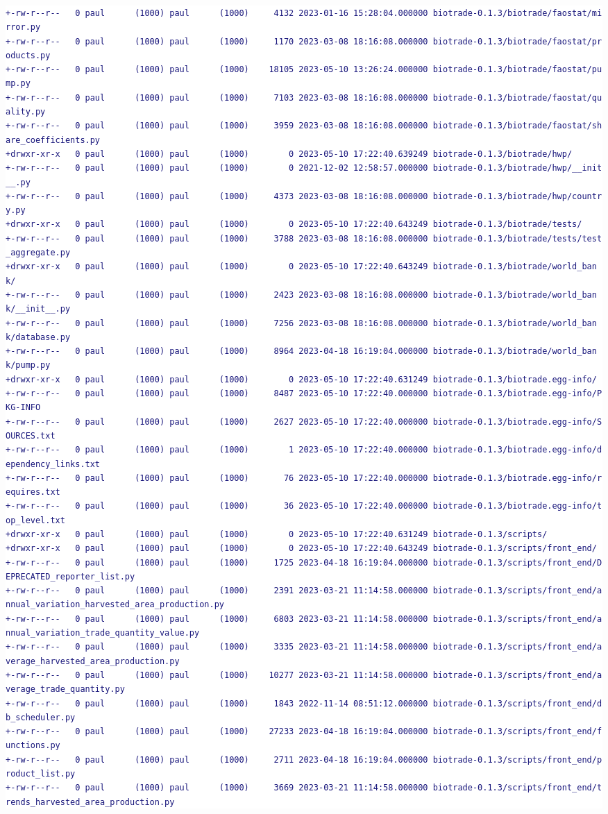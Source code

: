 ```diff
+-rw-r--r--   0 paul      (1000) paul      (1000)     4132 2023-01-16 15:28:04.000000 biotrade-0.1.3/biotrade/faostat/mirror.py
+-rw-r--r--   0 paul      (1000) paul      (1000)     1170 2023-03-08 18:16:08.000000 biotrade-0.1.3/biotrade/faostat/products.py
+-rw-r--r--   0 paul      (1000) paul      (1000)    18105 2023-05-10 13:26:24.000000 biotrade-0.1.3/biotrade/faostat/pump.py
+-rw-r--r--   0 paul      (1000) paul      (1000)     7103 2023-03-08 18:16:08.000000 biotrade-0.1.3/biotrade/faostat/quality.py
+-rw-r--r--   0 paul      (1000) paul      (1000)     3959 2023-03-08 18:16:08.000000 biotrade-0.1.3/biotrade/faostat/share_coefficients.py
+drwxr-xr-x   0 paul      (1000) paul      (1000)        0 2023-05-10 17:22:40.639249 biotrade-0.1.3/biotrade/hwp/
+-rw-r--r--   0 paul      (1000) paul      (1000)        0 2021-12-02 12:58:57.000000 biotrade-0.1.3/biotrade/hwp/__init__.py
+-rw-r--r--   0 paul      (1000) paul      (1000)     4373 2023-03-08 18:16:08.000000 biotrade-0.1.3/biotrade/hwp/country.py
+drwxr-xr-x   0 paul      (1000) paul      (1000)        0 2023-05-10 17:22:40.643249 biotrade-0.1.3/biotrade/tests/
+-rw-r--r--   0 paul      (1000) paul      (1000)     3788 2023-03-08 18:16:08.000000 biotrade-0.1.3/biotrade/tests/test_aggregate.py
+drwxr-xr-x   0 paul      (1000) paul      (1000)        0 2023-05-10 17:22:40.643249 biotrade-0.1.3/biotrade/world_bank/
+-rw-r--r--   0 paul      (1000) paul      (1000)     2423 2023-03-08 18:16:08.000000 biotrade-0.1.3/biotrade/world_bank/__init__.py
+-rw-r--r--   0 paul      (1000) paul      (1000)     7256 2023-03-08 18:16:08.000000 biotrade-0.1.3/biotrade/world_bank/database.py
+-rw-r--r--   0 paul      (1000) paul      (1000)     8964 2023-04-18 16:19:04.000000 biotrade-0.1.3/biotrade/world_bank/pump.py
+drwxr-xr-x   0 paul      (1000) paul      (1000)        0 2023-05-10 17:22:40.631249 biotrade-0.1.3/biotrade.egg-info/
+-rw-r--r--   0 paul      (1000) paul      (1000)     8487 2023-05-10 17:22:40.000000 biotrade-0.1.3/biotrade.egg-info/PKG-INFO
+-rw-r--r--   0 paul      (1000) paul      (1000)     2627 2023-05-10 17:22:40.000000 biotrade-0.1.3/biotrade.egg-info/SOURCES.txt
+-rw-r--r--   0 paul      (1000) paul      (1000)        1 2023-05-10 17:22:40.000000 biotrade-0.1.3/biotrade.egg-info/dependency_links.txt
+-rw-r--r--   0 paul      (1000) paul      (1000)       76 2023-05-10 17:22:40.000000 biotrade-0.1.3/biotrade.egg-info/requires.txt
+-rw-r--r--   0 paul      (1000) paul      (1000)       36 2023-05-10 17:22:40.000000 biotrade-0.1.3/biotrade.egg-info/top_level.txt
+drwxr-xr-x   0 paul      (1000) paul      (1000)        0 2023-05-10 17:22:40.631249 biotrade-0.1.3/scripts/
+drwxr-xr-x   0 paul      (1000) paul      (1000)        0 2023-05-10 17:22:40.643249 biotrade-0.1.3/scripts/front_end/
+-rw-r--r--   0 paul      (1000) paul      (1000)     1725 2023-04-18 16:19:04.000000 biotrade-0.1.3/scripts/front_end/DEPRECATED_reporter_list.py
+-rw-r--r--   0 paul      (1000) paul      (1000)     2391 2023-03-21 11:14:58.000000 biotrade-0.1.3/scripts/front_end/annual_variation_harvested_area_production.py
+-rw-r--r--   0 paul      (1000) paul      (1000)     6803 2023-03-21 11:14:58.000000 biotrade-0.1.3/scripts/front_end/annual_variation_trade_quantity_value.py
+-rw-r--r--   0 paul      (1000) paul      (1000)     3335 2023-03-21 11:14:58.000000 biotrade-0.1.3/scripts/front_end/average_harvested_area_production.py
+-rw-r--r--   0 paul      (1000) paul      (1000)    10277 2023-03-21 11:14:58.000000 biotrade-0.1.3/scripts/front_end/average_trade_quantity.py
+-rw-r--r--   0 paul      (1000) paul      (1000)     1843 2022-11-14 08:51:12.000000 biotrade-0.1.3/scripts/front_end/db_scheduler.py
+-rw-r--r--   0 paul      (1000) paul      (1000)    27233 2023-04-18 16:19:04.000000 biotrade-0.1.3/scripts/front_end/functions.py
+-rw-r--r--   0 paul      (1000) paul      (1000)     2711 2023-04-18 16:19:04.000000 biotrade-0.1.3/scripts/front_end/product_list.py
+-rw-r--r--   0 paul      (1000) paul      (1000)     3669 2023-03-21 11:14:58.000000 biotrade-0.1.3/scripts/front_end/trends_harvested_area_production.py
```